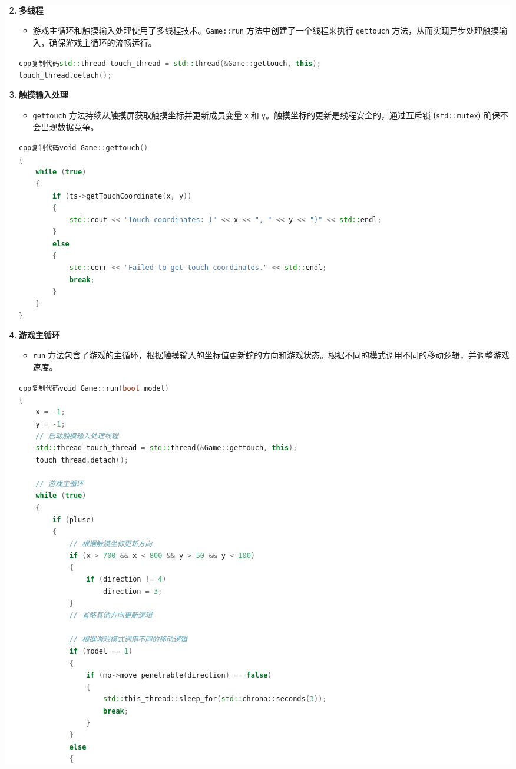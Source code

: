2. **多线程**

   - 游戏主循环和触摸输入处理使用了多线程技术。`Game::run` 方法中创建了一个线程来执行 `gettouch` 方法，从而实现异步处理触摸输入，确保游戏主循环的流畅运行。

   ```c++
   cpp复制代码std::thread touch_thread = std::thread(&Game::gettouch, this);
   touch_thread.detach();
   ```

3. **触摸输入处理**

   - `gettouch` 方法持续从触摸屏获取触摸坐标并更新成员变量 `x` 和 `y`。触摸坐标的更新是线程安全的，通过互斥锁 (`std::mutex`) 确保不会出现数据竞争。

   ```c++
   cpp复制代码void Game::gettouch()
   {
       while (true)
       {
           if (ts->getTouchCoordinate(x, y))
           {
               std::cout << "Touch coordinates: (" << x << ", " << y << ")" << std::endl;
           }
           else
           {
               std::cerr << "Failed to get touch coordinates." << std::endl;
               break;
           }
       }
   }
   ```

4. **游戏主循环**

   - `run` 方法包含了游戏的主循环，根据触摸输入的坐标值更新蛇的方向和游戏状态。根据不同的模式调用不同的移动逻辑，并调整游戏速度。

   ```c++
   cpp复制代码void Game::run(bool model)
   {
       x = -1;
       y = -1;
       // 启动触摸输入处理线程
       std::thread touch_thread = std::thread(&Game::gettouch, this);
       touch_thread.detach();
   
       // 游戏主循环
       while (true)
       {
           if (pluse)
           {
               // 根据触摸坐标更新方向
               if (x > 700 && x < 800 && y > 50 && y < 100)
               {
                   if (direction != 4)
                       direction = 3;
               }
               // 省略其他方向更新逻辑
   
               // 根据游戏模式调用不同的移动逻辑
               if (model == 1)
               {
                   if (mo->move_penetrable(direction) == false)
                   {
                       std::this_thread::sleep_for(std::chrono::seconds(3));
                       break;
                   }
               }
               else
               {
   ```